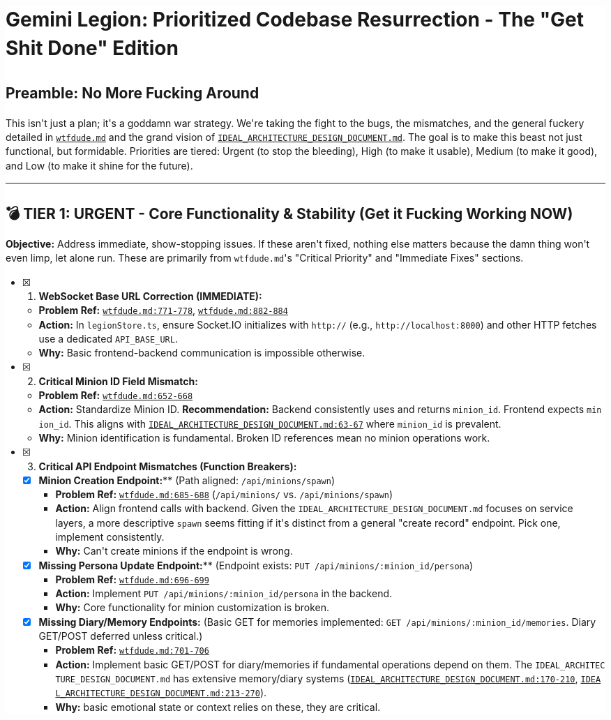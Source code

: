 # Gemini Legion: Prioritized Codebase Resurrection - The "Get Shit Done" Edition

## Preamble: No More Fucking Around

This isn't just a plan; it's a goddamn war strategy. We're taking the fight to the bugs, the mismatches, and the general fuckery detailed in [`wtfdude.md`](wtfdude.md) and the grand vision of [`IDEAL_ARCHITECTURE_DESIGN_DOCUMENT.md`](IDEAL_ARCHITECTURE_DESIGN_DOCUMENT.md). The goal is to make this beast not just functional, but formidable. Priorities are tiered: Urgent (to stop the bleeding), High (to make it usable), Medium (to make it good), and Low (to make it shine for the future).

---

## 💣 TIER 1: URGENT - Core Functionality & Stability (Get it Fucking Working NOW)

**Objective:** Address immediate, show-stopping issues. If these aren't fixed, nothing else matters because the damn thing won't even limp, let alone run. These are primarily from `wtfdude.md`'s "Critical Priority" and "Immediate Fixes" sections.

- [x] 1. **WebSocket Base URL Correction (IMMEDIATE):**
    *   **Problem Ref:** [`wtfdude.md:771-778`](wtfdude.md:771-778), [`wtfdude.md:882-884`](wtfdude.md:882-884)
    *   **Action:** In `legionStore.ts`, ensure Socket.IO initializes with `http://` (e.g., `http://localhost:8000`) and other HTTP fetches use a dedicated `API_BASE_URL`.
    *   **Why:** Basic frontend-backend communication is impossible otherwise.

- [x] 2. **Critical Minion ID Field Mismatch:**
    *   **Problem Ref:** [`wtfdude.md:652-668`](wtfdude.md:652-668)
    *   **Action:** Standardize Minion ID. **Recommendation:** Backend consistently uses and returns `minion_id`. Frontend expects `minion_id`. This aligns with [`IDEAL_ARCHITECTURE_DESIGN_DOCUMENT.md:63-67`](IDEAL_ARCHITECTURE_DESIGN_DOCUMENT.md:63-67) where `minion_id` is prevalent.
    *   **Why:** Minion identification is fundamental. Broken ID references mean no minion operations work.

- [x] 3. **Critical API Endpoint Mismatches (Function Breakers):**
    - [x] **Minion Creation Endpoint:**** (Path aligned: `/api/minions/spawn`)
        *   **Problem Ref:** [`wtfdude.md:685-688`](wtfdude.md:685-688) (`/api/minions/` vs. `/api/minions/spawn`)
        *   **Action:** Align frontend calls with backend. Given the `IDEAL_ARCHITECTURE_DESIGN_DOCUMENT.md` focuses on service layers, a more descriptive `spawn` seems fitting if it's distinct from a general "create record" endpoint. Pick one, implement consistently.
        *   **Why:** Can't create minions if the endpoint is wrong.
    - [x] **Missing Persona Update Endpoint:**** (Endpoint exists: `PUT /api/minions/:minion_id/persona`)
        *   **Problem Ref:** [`wtfdude.md:696-699`](wtfdude.md:696-699)
        *   **Action:** Implement `PUT /api/minions/:minion_id/persona` in the backend.
        *   **Why:** Core functionality for minion customization is broken.
    - [x] **Missing Diary/Memory Endpoints:** (Basic GET for memories implemented: `GET /api/minions/:minion_id/memories`. Diary GET/POST deferred unless critical.)
        *   **Problem Ref:** [`wtfdude.md:701-706`](wtfdude.md:701-706)
        *   **Action:** Implement basic GET/POST for diary/memories if fundamental operations depend on them. The `IDEAL_ARCHITECTURE_DESIGN_DOCUMENT.md` has extensive memory/diary systems ([`IDEAL_ARCHITECTURE_DESIGN_DOCUMENT.md:170-210`](IDEAL_ARCHITECTURE_DESIGN_DOCUMENT.md:170-210), [`IDEAL_ARCHITECTURE_DESIGN_DOCUMENT.md:213-270`](IDEAL_ARCHITECTURE_DESIGN_DOCUMENT.md:213-270)).
        *   **Why:** basic emotional state or context relies on these, they are critical.
